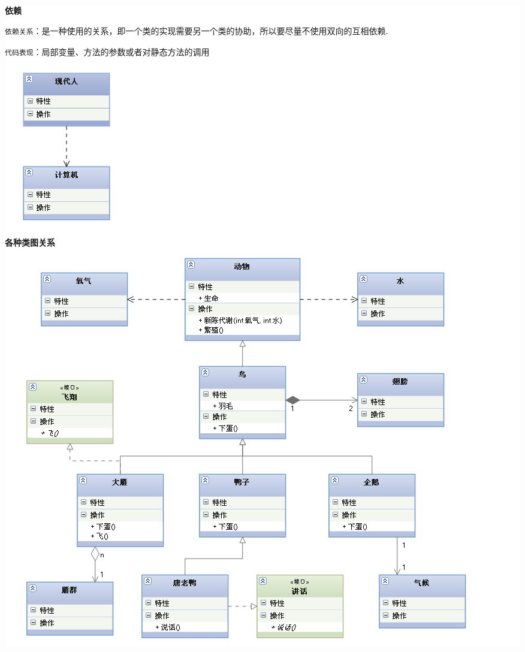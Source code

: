 **依赖**

`依赖关系`：是一种使用的关系，即一个类的实现需要另一个类的协助，所以要尽量不使用双向的互相依赖.

`代码表现`：局部变量、方法的参数或者对静态方法的调用

![](/assets/images/2020/Dependency.png)

**各种类图关系**

![](/assets/images/2020/Class_Diagrams_Relationship.png)
